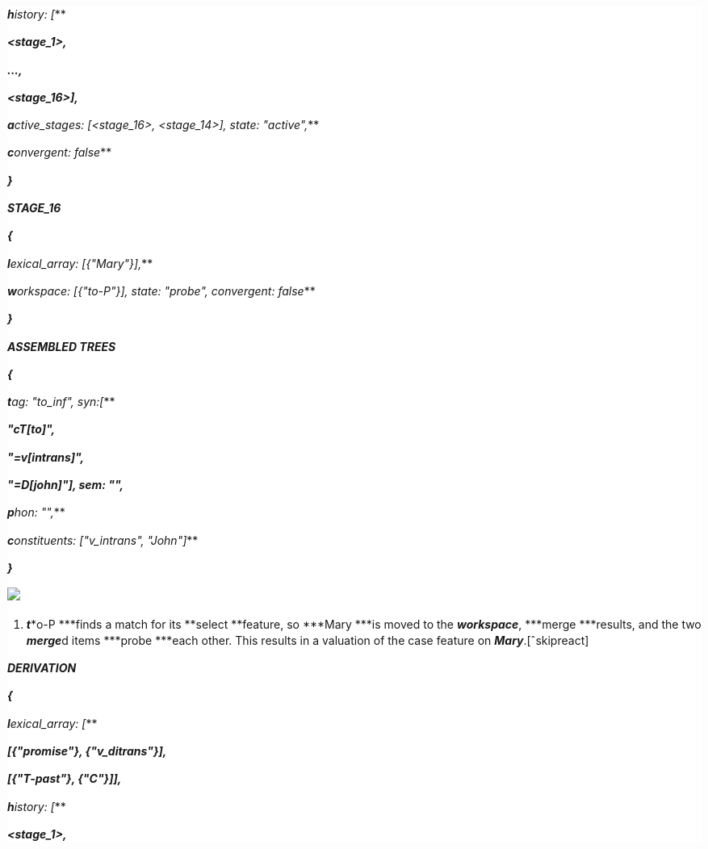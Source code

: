 *****h******istory: \[***

***\<stage\_1\>,***

***...,***

***\<stage\_16\>\],***

*****a******ctive\_stages: \[\<stage\_16\>, \<stage\_14\>\], state:
"active",***

*****c******onvergent: false***

***\}***

***STAGE\_16***

***\{***

*****l******exical\_array: \[\{"Mary"\}\],***

*****w******orkspace: \[\{"to-P"\}\], state: "probe", convergent: false***

***\}***

***ASSEMBLED TREES***

***\{***

*****t******ag: "to\_inf", syn:\[***

***"cT\[to\]",***

***"=v\[intrans\]",***

***"=D\[john\]"\], sem: "",***

*****p******hon: "",***

*****c******onstituents: \["v\_intrans", "John"\]***

***\}***

![](Pictures/1001ECB70000133C000019C28BFFF5A8355DF087.svgPictures/100002010000008C000000BBBD7ED4E1DF33E7FE.png)

1)  *****t******o-P ***finds a match for its **select **feature, so
    ***Mary ***is moved to the ***workspace***, ***merge ***results, and
    the two ***merge***d items ***probe ***each other. This results in a
    valuation of the case feature on ***Mary***.\[ˆskipreact\]

***DERIVATION***

***\{***

*****l******exical\_array: \[***

***\[\{"promise"\}, \{"v\_ditrans"\}\],***

***\[\{"T-past"\}, \{"C"\}\]\],***

*****h******istory: \[***

***\<stage\_1\>,***

